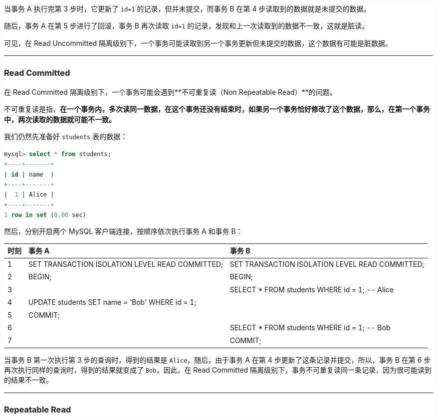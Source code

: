 当事务 A 执行完第 3 步时，它更新了 `id=1` 的记录，但并未提交，而事务 B 在第 4 步读取到的数据就是未提交的数据。

随后，事务 A 在第 5 步进行了回滚，事务 B 再次读取 `id=1` 的记录，发现和上一次读取到的数据不一致，这就是脏读。

可见，在 Read Uncommitted 隔离级别下，一个事务可能读取到另一个事务更新但未提交的数据，这个数据有可能是脏数据。





---



### Read Committed

在 Read Committed 隔离级别下，一个事务可能会遇到**不可重复读（Non Repeatable Read）**的问题。

不可重复读是指，**在一个事务内，多次读同一数据，在这个事务还没有结束时，如果另一个事务恰好修改了这个数据，那么，在第一个事务中，两次读取的数据就可能不一致。**

我们仍然先准备好 `students` 表的数据：

```sql
mysql> select * from students;
+----+-------+
| id | name  |
+----+-------+
|  1 | Alice |
+----+-------+
1 row in set (0.00 sec)
```

然后，分别开启两个 MySQL 客户端连接，按顺序依次执行事务 A 和事务 B：

| 时刻 | 事务 A                                          | 事务 B                                          |
| :--- | :---------------------------------------------- | :---------------------------------------------- |
| 1    | SET TRANSACTION ISOLATION LEVEL READ COMMITTED; | SET TRANSACTION ISOLATION LEVEL READ COMMITTED; |
| 2    | BEGIN;                                          | BEGIN;                                          |
| 3    |                                                 | SELECT * FROM students WHERE id = 1; -- Alice   |
| 4    | UPDATE students SET name = 'Bob' WHERE id = 1;  |                                                 |
| 5    | COMMIT;                                         |                                                 |
| 6    |                                                 | SELECT * FROM students WHERE id = 1; -- Bob     |
| 7    |                                                 | COMMIT;                                         |

当事务 B 第一次执行第 3 步的查询时，得到的结果是 `Alice`，随后，由于事务 A 在第 4 步更新了这条记录并提交，所以，事务 B 在第 6 步再次执行同样的查询时，得到的结果就变成了 `Bob`，因此，在 Read Committed 隔离级别下，事务不可重复读同一条记录，因为很可能读到的结果不一致。





---



### Repeatable Read
